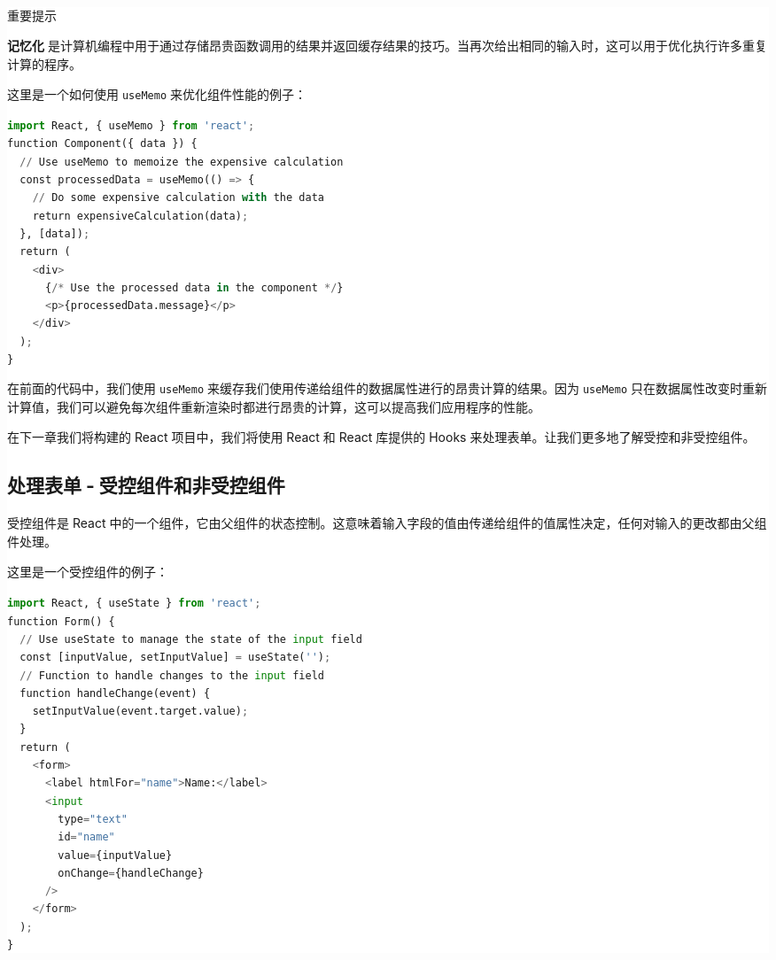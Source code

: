 重要提示

**记忆化** 是计算机编程中用于通过存储昂贵函数调用的结果并返回缓存结果的技巧。当再次给出相同的输入时，这可以用于优化执行许多重复计算的程序。

这里是一个如何使用 `useMemo` 来优化组件性能的例子：

```py
import React, { useMemo } from 'react';
function Component({ data }) {
  // Use useMemo to memoize the expensive calculation
  const processedData = useMemo(() => {
    // Do some expensive calculation with the data
    return expensiveCalculation(data);
  }, [data]);
  return (
    <div>
      {/* Use the processed data in the component */}
      <p>{processedData.message}</p>
    </div>
  );
}
```

在前面的代码中，我们使用 `useMemo` 来缓存我们使用传递给组件的数据属性进行的昂贵计算的结果。因为 `useMemo` 只在数据属性改变时重新计算值，我们可以避免每次组件重新渲染时都进行昂贵的计算，这可以提高我们应用程序的性能。

在下一章我们将构建的 React 项目中，我们将使用 React 和 React 库提供的 Hooks 来处理表单。让我们更多地了解受控和非受控组件。

## 处理表单 - 受控组件和非受控组件

受控组件是 React 中的一个组件，它由父组件的状态控制。这意味着输入字段的值由传递给组件的值属性决定，任何对输入的更改都由父组件处理。

这里是一个受控组件的例子：

```py
import React, { useState } from 'react';
function Form() {
  // Use useState to manage the state of the input field
  const [inputValue, setInputValue] = useState('');
  // Function to handle changes to the input field
  function handleChange(event) {
    setInputValue(event.target.value);
  }
  return (
    <form>
      <label htmlFor="name">Name:</label>
      <input
        type="text"
        id="name"
        value={inputValue}
        onChange={handleChange}
      />
    </form>
  );
}
```
